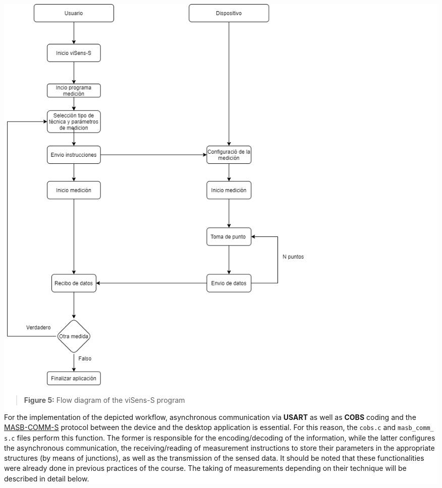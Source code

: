    <img src="assets/imgs/visense_flow.jpg" alt="viSense Flow Diagram" width="600" /> 



> **Figure 5:** Flow diagram of the viSens-S program



For the implementation of the depicted workflow, asynchronous communication via **USART** as well as **COBS** coding and the [MASB-COMM-S](https://github.com/Biomedical-Electronics/masb-pot-s-blaugrana/blob/master/Docs/protocolo-de-comunicacion.md) protocol between the device and the desktop application is essential. For this reason, the `cobs.c` and `masb_comm_s.c` files perform this function. The former is responsible for the encoding/decoding of the information, while the latter configures the asynchronous communication, the receiving/reading of measurement instructions to store their parameters in the appropriate structures (by means of junctions), as well as the transmission of the sensed data. It should be noted that these functionalities were already done in previous practices of the course. The taking of measurements depending on their technique will be described in detail below. 
